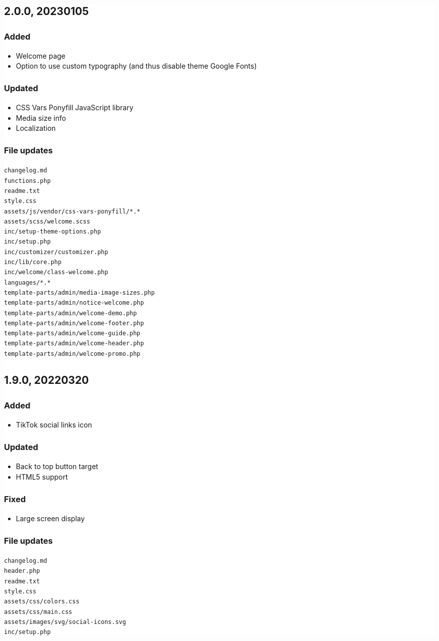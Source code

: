 
## 2.0.0, 20230105

### Added
- Welcome page
- Option to use custom typography (and thus disable theme Google Fonts)

### Updated
- CSS Vars Ponyfill JavaScript library
- Media size info
- Localization

### File updates
	changelog.md
	functions.php
	readme.txt
	style.css
	assets/js/vendor/css-vars-ponyfill/*.*
	assets/scss/welcome.scss
	inc/setup-theme-options.php
	inc/setup.php
	inc/customizer/customizer.php
	inc/lib/core.php
	inc/welcome/class-welcome.php
	languages/*.*
	template-parts/admin/media-image-sizes.php
	template-parts/admin/notice-welcome.php
	template-parts/admin/welcome-demo.php
	template-parts/admin/welcome-footer.php
	template-parts/admin/welcome-guide.php
	template-parts/admin/welcome-header.php
	template-parts/admin/welcome-promo.php


## 1.9.0, 20220320

### Added
- TikTok social links icon

### Updated
- Back to top button target
- HTML5 support

### Fixed
- Large screen display

### File updates
	changelog.md
	header.php
	readme.txt
	style.css
	assets/css/colors.css
	assets/css/main.css
	assets/images/svg/social-icons.svg
	inc/setup.php
